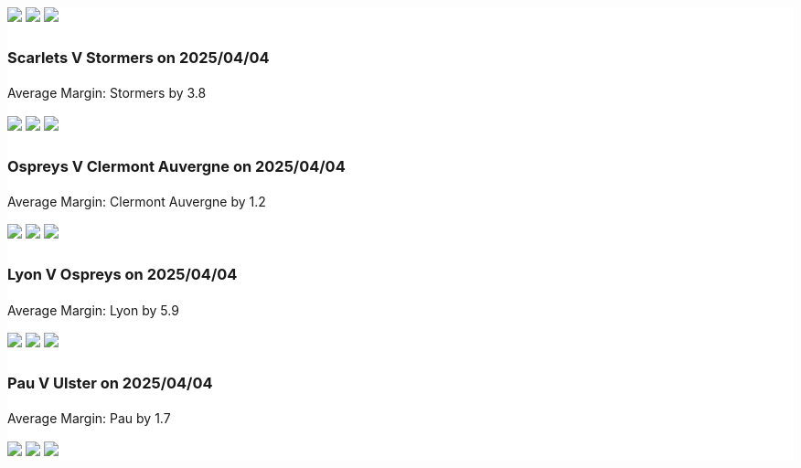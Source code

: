 <p float="left">
<img src="plots/performances_2025-04-04-Scarlets_V_SaleSharks.png" width="32%" />
<img src="plots/resultbar_2025-04-04-Scarlets_V_SaleSharks.png" width="32%" />
<img src="plots/spreads_2025-04-04-Scarlets_V_SaleSharks.png" width="32%" />
</p>

### Scarlets V Stormers on 2025/04/04


Average Margin: Stormers by 3.8

<p float="left">
<img src="plots/performances_2025-04-04-Scarlets_V_Stormers.png" width="32%" />
<img src="plots/resultbar_2025-04-04-Scarlets_V_Stormers.png" width="32%" />
<img src="plots/spreads_2025-04-04-Scarlets_V_Stormers.png" width="32%" />
</p>

### Ospreys V Clermont Auvergne on 2025/04/04


Average Margin: Clermont Auvergne by 1.2

<p float="left">
<img src="plots/performances_2025-04-04-Ospreys_V_ClermontAuvergne.png" width="32%" />
<img src="plots/resultbar_2025-04-04-Ospreys_V_ClermontAuvergne.png" width="32%" />
<img src="plots/spreads_2025-04-04-Ospreys_V_ClermontAuvergne.png" width="32%" />
</p>

### Lyon V Ospreys on 2025/04/04


Average Margin: Lyon by 5.9

<p float="left">
<img src="plots/performances_2025-04-11-Lyon_V_Ospreys.png" width="32%" />
<img src="plots/resultbar_2025-04-11-Lyon_V_Ospreys.png" width="32%" />
<img src="plots/spreads_2025-04-11-Lyon_V_Ospreys.png" width="32%" />
</p>

### Pau V Ulster on 2025/04/04


Average Margin: Pau by 1.7

<p float="left">
<img src="plots/performances_2025-04-04-Pau_V_Ulster.png" width="32%" />
<img src="plots/resultbar_2025-04-04-Pau_V_Ulster.png" width="32%" />
<img src="plots/spreads_2025-04-04-Pau_V_Ulster.png" width="32%" />
</p>
